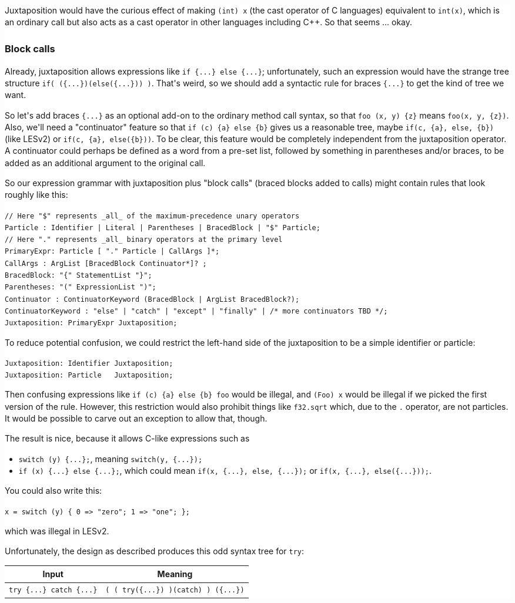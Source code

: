 Juxtaposition would have the curious effect of making `(int) x` (the cast operator of C languages) equivalent to `int(x)`, which is an ordinary call but also acts as a cast operator in other languages including C++. So that seems ... okay.

### Block calls

Already, juxtaposition allows expressions like `if {...} else {...}`; unfortunately, such an expression would have the strange tree structure `if( ({...})(else({...})) )`. That's weird, so we should add a syntactic rule for braces `{...}` to get the kind of tree we want.

So let's add braces `{...}` as an optional add-on to the ordinary method call syntax, so that `foo (x, y) {z}` means `foo(x, y, {z})`. Also, we'll need a "continuator" feature so that `if (c) {a} else {b}` gives us a reasonable tree, maybe `if(c, {a}, else, {b})` (like LESv2) or `if(c, {a}, else({b}))`. To be clear, this feature would be completely independent from the juxtaposition operator. A continuator could perhaps be defined as a word from a pre-set list, followed by something in parentheses and/or braces, to be added as an additional argument to the original call.

So our expression grammar with juxtaposition plus "block calls" (braced blocks added to calls) might contain rules that look roughly like this:

    // Here "$" represents _all_ of the maximum-precedence unary operators
    Particle : Identifier | Literal | Parentheses | BracedBlock | "$" Particle;
    // Here "." represents _all_ binary operators at the primary level 
    PrimaryExpr: Particle [ "." Particle | CallArgs ]*;
    CallArgs : ArgList [BracedBlock Continuator*]? ;
    BracedBlock: "{" StatementList "}";
    Parentheses: "(" ExpressionList ")";
    Continuator : ContinuatorKeyword (BracedBlock | ArgList BracedBlock?);
    ContinuatorKeyword : "else" | "catch" | "except" | "finally" | /* more continuators TBD */;
    Juxtaposition: PrimaryExpr Juxtaposition;

To reduce potential confusion, we could restrict the left-hand side of the juxtaposition to be a simple identifier or particle:

    Juxtaposition: Identifier Juxtaposition;
    Juxtaposition: Particle   Juxtaposition;

Then confusing expressions like `if (c) {a} else {b} foo` would be illegal, and `(Foo) x` would be illegal if we picked the first version of the rule. However, this restriction would also prohibit things like `f32.sqrt` which, due to the `.` operator, are not particles. It would be possible to carve out an exception to allow that, though.

The result is nice, because it allows C-like expressions such as 

- `switch (y) {...};`, meaning `switch(y, {...});`
- `if (x) {...} else {...};`, which could mean `if(x, {...}, else, {...});` or `if(x, {...}, else({...}));`.

You could also write this:

    x = switch (y) { 0 => "zero"; 1 => "one"; };

which was illegal in LESv2.

Unfortunately, the design as described produces this odd syntax tree for `try`:

| Input                               | Meaning       
| ----------------------------------- | --------------
| `try {...} catch {...}`             | `( ( try({...}) )(catch) ) ({...})`
